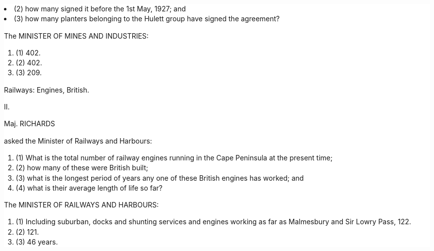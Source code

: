 <li>(2) how many signed it before the 1st May, 1927; and</li>

<li>(3) how many planters belonging to the Hulett group have signed the agreement?</li>

</ol>

</question>

<answer by="#minister_of_mines_and_industries" to="#reyburn">

<from><span class="col_673-674" refersTo="page_0403"/>The MINISTER OF MINES AND INDUSTRIES:</from>

<ol>

<li>(1) 402.</li>

<li>(2) 402.</li>

<li>(3) 209.</li>

</ol>

</answer>

</oralStatements>

<oralStatements>

<heading>Railways: Engines, British.</heading>

<question by="#richards" to="#minister_of_railways_and_harbours">

<num>II.</num>

<from>Maj. RICHARDS</from>

<p>asked the Minister of Railways and Harbours:</p>

<ol>

<li>(1) What is the total number of railway engines running in the Cape Peninsula at the present time;</li>

<li>(2) how many of these were British built;</li>

<li>(3) what is the longest period of years any one of these British engines has worked; and</li>

<li>(4) what is their average length of life so far?</li>

</ol>

</question>

<answer by="#minister_of_railways_and_harbours" to="#richards">

<from>The MINISTER OF RAILWAYS AND HARBOURS:</from>

<ol>

<li>(1) Including suburban, docks and shunting services and engines working as far as Malmesbury and Sir Lowry Pass, 122.</li>

<li>(2) 121.</li>

<li>(3) 46 years.</li>
